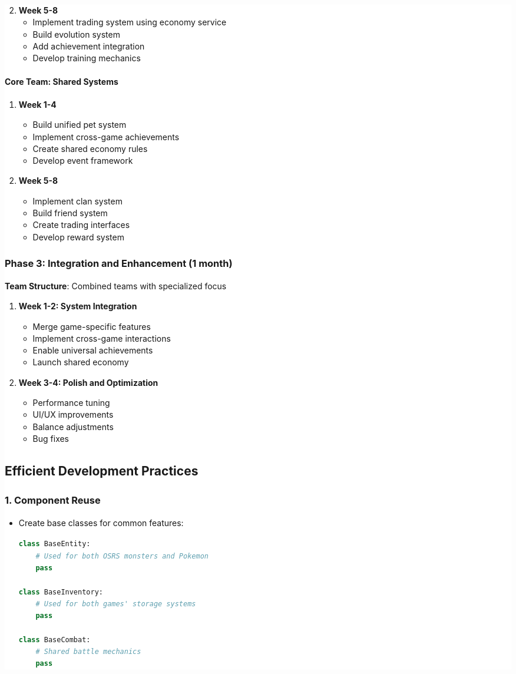 2. **Week 5-8**
   - Implement trading system using economy service
   - Build evolution system
   - Add achievement integration
   - Develop training mechanics

#### Core Team: Shared Systems
1. **Week 1-4**
   - Build unified pet system
   - Implement cross-game achievements
   - Create shared economy rules
   - Develop event framework

2. **Week 5-8**
   - Implement clan system
   - Build friend system
   - Create trading interfaces
   - Develop reward system

### Phase 3: Integration and Enhancement (1 month)
**Team Structure**: Combined teams with specialized focus

1. **Week 1-2: System Integration**
   - Merge game-specific features
   - Implement cross-game interactions
   - Enable universal achievements
   - Launch shared economy

2. **Week 3-4: Polish and Optimization**
   - Performance tuning
   - UI/UX improvements
   - Balance adjustments
   - Bug fixes

## Efficient Development Practices

### 1. Component Reuse
- Create base classes for common features:
  ```python
  class BaseEntity:
      # Used for both OSRS monsters and Pokemon
      pass

  class BaseInventory:
      # Used for both games' storage systems
      pass

  class BaseCombat:
      # Shared battle mechanics
      pass
  ```
